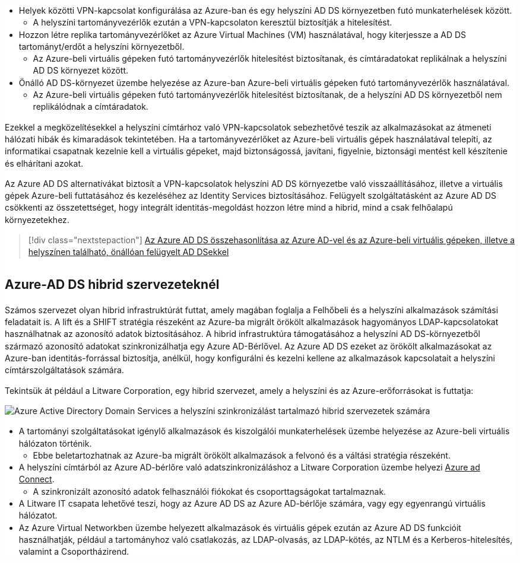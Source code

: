 * Helyek közötti VPN-kapcsolat konfigurálása az Azure-ban és egy helyszíni AD DS környezetben futó munkaterhelések között.
    * A helyszíni tartományvezérlők ezután a VPN-kapcsolaton keresztül biztosítják a hitelesítést.
* Hozzon létre replika tartományvezérlőket az Azure Virtual Machines (VM) használatával, hogy kiterjessze a AD DS tartományt/erdőt a helyszíni környezetből.
    * Az Azure-beli virtuális gépeken futó tartományvezérlők hitelesítést biztosítanak, és címtáradatokat replikálnak a helyszíni AD DS környezet között.
* Önálló AD DS-környezet üzembe helyezése az Azure-ban Azure-beli virtuális gépeken futó tartományvezérlők használatával.
    * Az Azure-beli virtuális gépeken futó tartományvezérlők hitelesítést biztosítanak, de a helyszíni AD DS környezetből nem replikálódnak a címtáradatok.

Ezekkel a megközelítésekkel a helyszíni címtárhoz való VPN-kapcsolatok sebezhetővé teszik az alkalmazásokat az átmeneti hálózati hibák és kimaradások tekintetében. Ha a tartományvezérlőket az Azure-beli virtuális gépek használatával telepíti, az informatikai csapatnak kezelnie kell a virtuális gépeket, majd biztonságossá, javítani, figyelnie, biztonsági mentést kell készítenie és elhárítani azokat.

Az Azure AD DS alternatívákat biztosít a VPN-kapcsolatok helyszíni AD DS környezetbe való visszaállításához, illetve a virtuális gépek Azure-beli futtatásához és kezeléséhez az Identity Services biztosításához. Felügyelt szolgáltatásként az Azure AD DS csökkenti az összetettséget, hogy integrált identitás-megoldást hozzon létre mind a hibrid, mind a csak felhőalapú környezetekhez.

> [!div class="nextstepaction"]
> [Az Azure AD DS összehasonlítása az Azure AD-vel és az Azure-beli virtuális gépeken, illetve a helyszínen található, önállóan felügyelt AD DSekkel][compare]

## <a name="azure-ad-ds-for-hybrid-organizations"></a>Azure-AD DS hibrid szervezeteknél

Számos szervezet olyan hibrid infrastruktúrát futtat, amely magában foglalja a Felhőbeli és a helyszíni alkalmazások számítási feladatait is. A lift és a SHIFT stratégia részeként az Azure-ba migrált örökölt alkalmazások hagyományos LDAP-kapcsolatokat használhatnak az azonosító adatok biztosításához. A hibrid infrastruktúra támogatásához a helyszíni AD DS-környezetből származó azonosító adatokat szinkronizálhatja egy Azure AD-Bérlővel. Az Azure AD DS ezeket az örökölt alkalmazásokat az Azure-ban identitás-forrással biztosítja, anélkül, hogy konfigurálni és kezelni kellene az alkalmazások kapcsolatait a helyszíni címtárszolgáltatások számára.

Tekintsük át például a Litware Corporation, egy hibrid szervezet, amely a helyszíni és az Azure-erőforrásokat is futtatja:

![Azure Active Directory Domain Services a helyszíni szinkronizálást tartalmazó hibrid szervezetek számára](./media/overview/synced-tenant.png)

* A tartományi szolgáltatásokat igénylő alkalmazások és kiszolgálói munkaterhelések üzembe helyezése az Azure-beli virtuális hálózaton történik.
    * Ebbe beletartozhatnak az Azure-ba migrált örökölt alkalmazások a felvonó és a váltási stratégia részeként.
* A helyszíni címtárból az Azure AD-bérlőre való adatszinkronizáláshoz a Litware Corporation üzembe helyezi [Azure ad Connect][azure-ad-connect].
    * A szinkronizált azonosító adatok felhasználói fiókokat és csoporttagságokat tartalmaznak.
* A Litware IT csapata lehetővé teszi, hogy az Azure AD DS az Azure AD-bérlője számára, vagy egy egyenrangú virtuális hálózatot.
* Az Azure Virtual Networkben üzembe helyezett alkalmazások és virtuális gépek ezután az Azure AD DS funkcióit használhatják, például a tartományhoz való csatlakozás, az LDAP-olvasás, az LDAP-kötés, az NTLM és a Kerberos-hitelesítés, valamint a Csoportházirend.


[hdinsight]: ../hdinsight/domain-joined/apache-domain-joined-configure.md
[tutorial-create-instance]: tutorial-create-instance.md
[custom-ou]: create-ou.md
[create-gpo]: manage-group-policy.md
[sspr]: ../active-directory/authentication/overview-authentication.md#self-service-password-reset
[compare]: compare-identity-solutions.md
[azure-ad-connect]: ../active-directory/hybrid/whatis-azure-ad-connect.md
[windows-rds]: /windows-server/remote/remote-desktop-services/rds-azure-adds